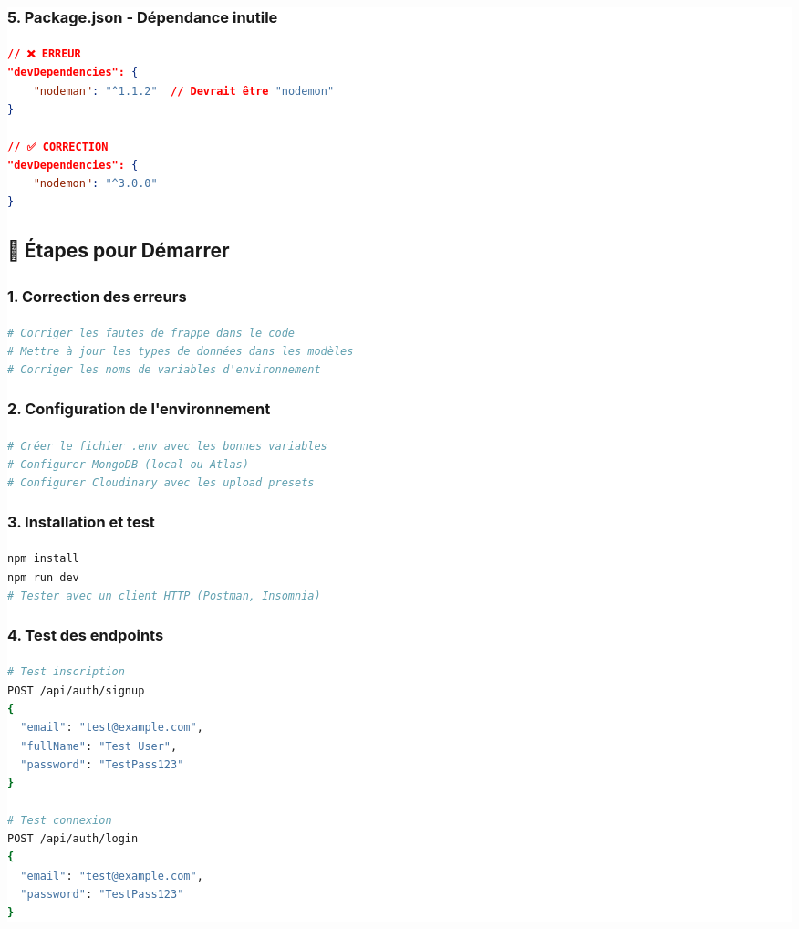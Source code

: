 ### 5. **Package.json** - Dépendance inutile
```json
// ❌ ERREUR
"devDependencies": {
    "nodeman": "^1.1.2"  // Devrait être "nodemon"
}

// ✅ CORRECTION
"devDependencies": {
    "nodemon": "^3.0.0"
}
```

## 🚀 Étapes pour Démarrer

### 1. **Correction des erreurs**
```bash
# Corriger les fautes de frappe dans le code
# Mettre à jour les types de données dans les modèles
# Corriger les noms de variables d'environnement
```

### 2. **Configuration de l'environnement**
```bash
# Créer le fichier .env avec les bonnes variables
# Configurer MongoDB (local ou Atlas)
# Configurer Cloudinary avec les upload presets
```

### 3. **Installation et test**
```bash
npm install
npm run dev
# Tester avec un client HTTP (Postman, Insomnia)
```

### 4. **Test des endpoints**
```bash
# Test inscription
POST /api/auth/signup
{
  "email": "test@example.com",
  "fullName": "Test User",
  "password": "TestPass123"
}

# Test connexion
POST /api/auth/login
{
  "email": "test@example.com",
  "password": "TestPass123"
}
```

